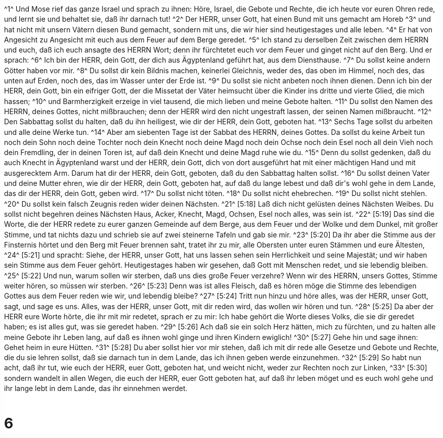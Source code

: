^1^ Und Mose rief das ganze Israel und sprach zu ihnen: Höre, Israel, die Gebote und Rechte, die ich heute vor euren Ohren rede, und lernt sie und behaltet sie, daß ihr darnach tut! ^2^ Der HERR, unser Gott, hat einen Bund mit uns gemacht am Horeb ^3^ und hat nicht mit unsern Vätern diesen Bund gemacht, sondern mit uns, die wir hier sind heutigestages und alle leben. ^4^ Er hat von Angesicht zu Angesicht mit euch aus dem Feuer auf dem Berge geredet. ^5^ Ich stand zu derselben Zeit zwischen dem HERRN und euch, daß ich euch ansagte des HERRN Wort; denn ihr fürchtetet euch vor dem Feuer und ginget nicht auf den Berg. Und er sprach: ^6^ Ich bin der HERR, dein Gott, der dich aus Ägyptenland geführt hat, aus dem Diensthause. ^7^ Du sollst keine andern Götter haben vor mir. ^8^ Du sollst dir kein Bildnis machen, keinerlei Gleichnis, weder des, das oben im Himmel, noch des, das unten auf Erden, noch des, das im Wasser unter der Erde ist. ^9^ Du sollst sie nicht anbeten noch ihnen dienen. Denn ich bin der HERR, dein Gott, bin ein eifriger Gott, der die Missetat der Väter heimsucht über die Kinder ins dritte und vierte Glied, die mich hassen; ^10^ und Barmherzigkeit erzeige in viel tausend, die mich lieben und meine Gebote halten. ^11^ Du sollst den Namen des HERRN, deines Gottes, nicht mißbrauchen; denn der HERR wird den nicht ungestraft lassen, der seinen Namen mißbraucht. ^12^ Den Sabbattag sollst du halten, daß du ihn heiligest, wie dir der HERR, dein Gott, geboten hat. ^13^ Sechs Tage sollst du arbeiten und alle deine Werke tun. ^14^ Aber am siebenten Tage ist der Sabbat des HERRN, deines Gottes. Da sollst du keine Arbeit tun noch dein Sohn noch deine Tochter noch dein Knecht noch deine Magd noch dein Ochse noch dein Esel noch all dein Vieh noch dein Fremdling, der in deinen Toren ist, auf daß dein Knecht und deine Magd ruhe wie du. ^15^ Denn du sollst gedenken, daß du auch Knecht in Ägyptenland warst und der HERR, dein Gott, dich von dort ausgeführt hat mit einer mächtigen Hand und mit ausgerecktem Arm. Darum hat dir der HERR, dein Gott, geboten, daß du den Sabbattag halten sollst. ^16^ Du sollst deinen Vater und deine Mutter ehren, wie dir der HERR, dein Gott, geboten hat, auf daß du lange lebest und daß dir's wohl gehe in dem Lande, das dir der HERR, dein Gott, geben wird. ^17^ Du sollst nicht töten. ^18^ Du sollst nicht ehebrechen. ^19^ Du sollst nicht stehlen. ^20^ Du sollst kein falsch Zeugnis reden wider deinen Nächsten. ^21^ [5:18] Laß dich nicht gelüsten deines Nächsten Weibes. Du sollst nicht begehren deines Nächsten Haus, Acker, Knecht, Magd, Ochsen, Esel noch alles, was sein ist. ^22^ [5:19] Das sind die Worte, die der HERR redete zu eurer ganzen Gemeinde auf dem Berge, aus dem Feuer und der Wolke und dem Dunkel, mit großer Stimme, und tat nichts dazu und schrieb sie auf zwei steinerne Tafeln und gab sie mir. ^23^ [5:20] Da ihr aber die Stimme aus der Finsternis hörtet und den Berg mit Feuer brennen saht, tratet ihr zu mir, alle Obersten unter euren Stämmen und eure Ältesten, ^24^ [5:21] und spracht: Siehe, der HERR, unser Gott, hat uns lassen sehen sein Herrlichkeit und seine Majestät; und wir haben sein Stimme aus dem Feuer gehört. Heutigestages haben wir gesehen, daß Gott mit Menschen redet, und sie lebendig bleiben. ^25^ [5:22] Und nun, warum sollen wir sterben, daß uns dies große Feuer verzehre? Wenn wir des HERRN, unsers Gottes, Stimme weiter hören, so müssen wir sterben. ^26^ [5:23] Denn was ist alles Fleisch, daß es hören möge die Stimme des lebendigen Gottes aus dem Feuer reden wie wir, und lebendig bleibe? ^27^ [5:24] Tritt nun hinzu und höre alles, was der HERR, unser Gott, sagt, und sage es uns. Alles, was der HERR, unser Gott, mit dir reden wird, das wollen wir hören und tun. ^28^ [5:25] Da aber der HERR eure Worte hörte, die ihr mit mir redetet, sprach er zu mir: Ich habe gehört die Worte dieses Volks, die sie dir geredet haben; es ist alles gut, was sie geredet haben. ^29^ [5:26] Ach daß sie ein solch Herz hätten, mich zu fürchten, und zu halten alle meine Gebote ihr Leben lang, auf daß es ihnen wohl ginge und ihren Kindern ewiglich! ^30^ [5:27] Gehe hin und sage ihnen: Gehet heim in eure Hütten. ^31^ [5:28] Du aber sollst hier vor mir stehen, daß ich mit dir rede alle Gesetze und Gebote und Rechte, die du sie lehren sollst, daß sie darnach tun in dem Lande, das ich ihnen geben werde einzunehmen. ^32^ [5:29] So habt nun acht, daß ihr tut, wie euch der HERR, euer Gott, geboten hat, und weicht nicht, weder zur Rechten noch zur Linken, ^33^ [5:30] sondern wandelt in allen Wegen, die euch der HERR, euer Gott geboten hat, auf daß ihr leben möget und es euch wohl gehe und ihr lange lebt in dem Lande, das ihr einnehmen werdet. 

# 6 